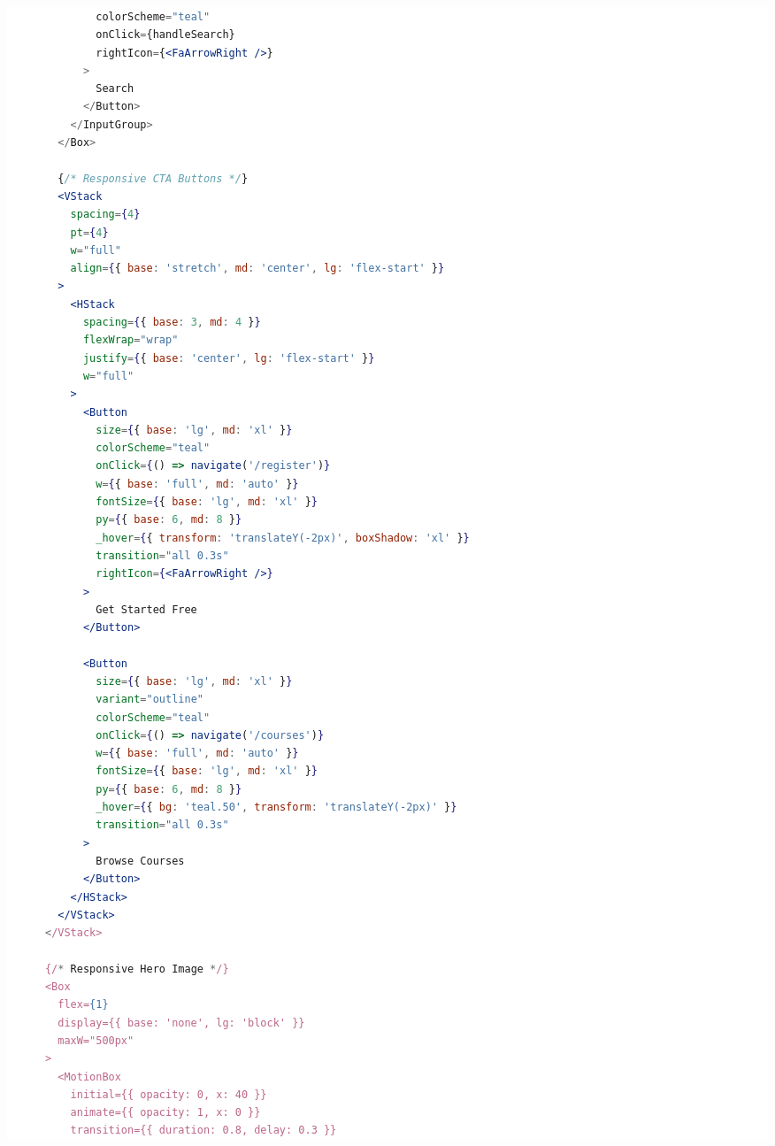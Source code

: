 ```jsx
              colorScheme="teal" 
              onClick={handleSearch}
              rightIcon={<FaArrowRight />}
            >
              Search
            </Button>
          </InputGroup>
        </Box>

        {/* Responsive CTA Buttons */}
        <VStack 
          spacing={4} 
          pt={4} 
          w="full"
          align={{ base: 'stretch', md: 'center', lg: 'flex-start' }}
        >
          <HStack 
            spacing={{ base: 3, md: 4 }} 
            flexWrap="wrap" 
            justify={{ base: 'center', lg: 'flex-start' }}
            w="full"
          >
            <Button 
              size={{ base: 'lg', md: 'xl' }} 
              colorScheme="teal" 
              onClick={() => navigate('/register')}
              w={{ base: 'full', md: 'auto' }}
              fontSize={{ base: 'lg', md: 'xl' }}
              py={{ base: 6, md: 8 }}
              _hover={{ transform: 'translateY(-2px)', boxShadow: 'xl' }}
              transition="all 0.3s"
              rightIcon={<FaArrowRight />}
            >
              Get Started Free
            </Button>
            
            <Button 
              size={{ base: 'lg', md: 'xl' }} 
              variant="outline" 
              colorScheme="teal" 
              onClick={() => navigate('/courses')}
              w={{ base: 'full', md: 'auto' }}
              fontSize={{ base: 'lg', md: 'xl' }}
              py={{ base: 6, md: 8 }}
              _hover={{ bg: 'teal.50', transform: 'translateY(-2px)' }}
              transition="all 0.3s"
            >
              Browse Courses
            </Button>
          </HStack>
        </VStack>
      </VStack>

      {/* Responsive Hero Image */}
      <Box 
        flex={1} 
        display={{ base: 'none', lg: 'block' }}
        maxW="500px"
      >
        <MotionBox
          initial={{ opacity: 0, x: 40 }}
          animate={{ opacity: 1, x: 0 }}
          transition={{ duration: 0.8, delay: 0.3 }}
```